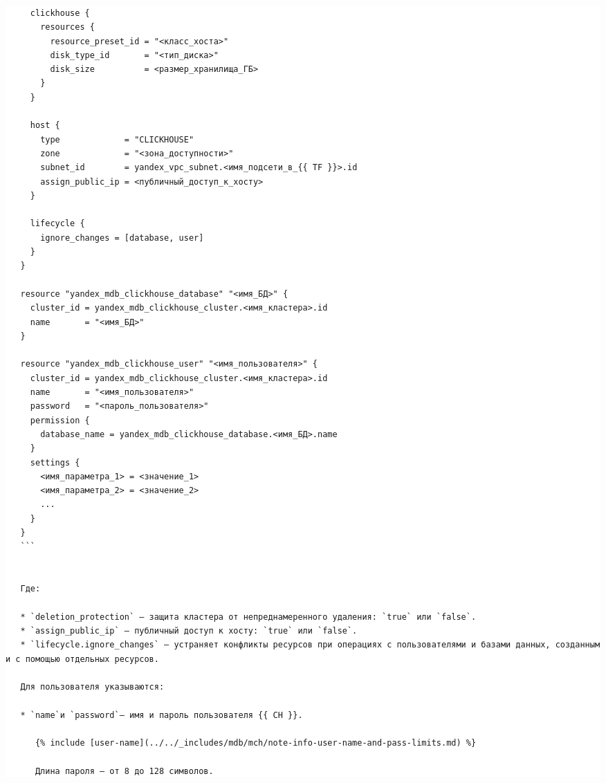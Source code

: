          clickhouse {
           resources {
             resource_preset_id = "<класс_хоста>"
             disk_type_id       = "<тип_диска>"
             disk_size          = <размер_хранилища_ГБ>
           }
         }

         host {
           type             = "CLICKHOUSE"
           zone             = "<зона_доступности>"
           subnet_id        = yandex_vpc_subnet.<имя_подсети_в_{{ TF }}>.id
           assign_public_ip = <публичный_доступ_к_хосту>
         }

         lifecycle {
           ignore_changes = [database, user]
         }
       }

       resource "yandex_mdb_clickhouse_database" "<имя_БД>" {
         cluster_id = yandex_mdb_clickhouse_cluster.<имя_кластера>.id
         name       = "<имя_БД>"
       }

       resource "yandex_mdb_clickhouse_user" "<имя_пользователя>" {
         cluster_id = yandex_mdb_clickhouse_cluster.<имя_кластера>.id
         name       = "<имя_пользователя>"
         password   = "<пароль_пользователя>"
         permission {
           database_name = yandex_mdb_clickhouse_database.<имя_БД>.name
         }
         settings {
           <имя_параметра_1> = <значение_1>
           <имя_параметра_2> = <значение_2>
           ...
         }
       }
       ```


       Где:

       * `deletion_protection` — защита кластера от непреднамеренного удаления: `true` или `false`.
       * `assign_public_ip` — публичный доступ к хосту: `true` или `false`.
       * `lifecycle.ignore_changes` — устраняет конфликты ресурсов при операциях с пользователями и базами данных, созданными с помощью отдельных ресурсов.

       Для пользователя указываются:

       * `name`и `password`— имя и пароль пользователя {{ CH }}.

          {% include [user-name](../../_includes/mdb/mch/note-info-user-name-and-pass-limits.md) %}

          Длина пароля — от 8 до 128 символов.
